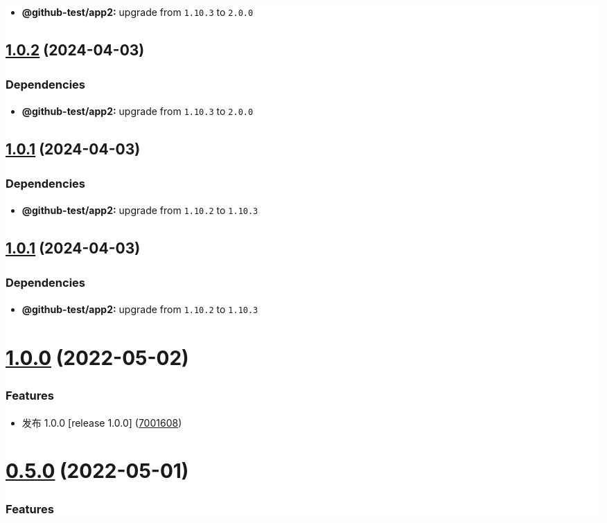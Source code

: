 * **@github-test/app2:** upgrade from `1.10.3` to `2.0.0`

## [1.0.2](https://github.com/twinh/github-actions-test/compare/@github-test/app5@1.0.1...@github-test/app5@1.0.2) (2024-04-03)





### Dependencies

* **@github-test/app2:** upgrade from `1.10.3` to `2.0.0`

## [1.0.1](https://github.com/twinh/github-actions-test/compare/@github-test/app5@1.0.0...@github-test/app5@1.0.1) (2024-04-03)





### Dependencies

* **@github-test/app2:** upgrade from `1.10.2` to `1.10.3`

## [1.0.1](https://github.com/twinh/github-actions-test/compare/@github-test/app5@1.0.0...@github-test/app5@1.0.1) (2024-04-03)





### Dependencies

* **@github-test/app2:** upgrade from `1.10.2` to `1.10.3`

# [1.0.0](https://github.com/twinh/github-actions-test/compare/@github-test/app5@0.5.0...@github-test/app5@1.0.0) (2022-05-02)


### Features

* 发布 1.0.0 [release 1.0.0] ([7001608](https://github.com/twinh/github-actions-test/commit/7001608fb0de2dbf736790758017c01a90da01a2))

# [0.5.0](https://github.com/twinh/github-actions-test/compare/@github-test/app5@0.4.34...@github-test/app5@0.5.0) (2022-05-01)


### Features
